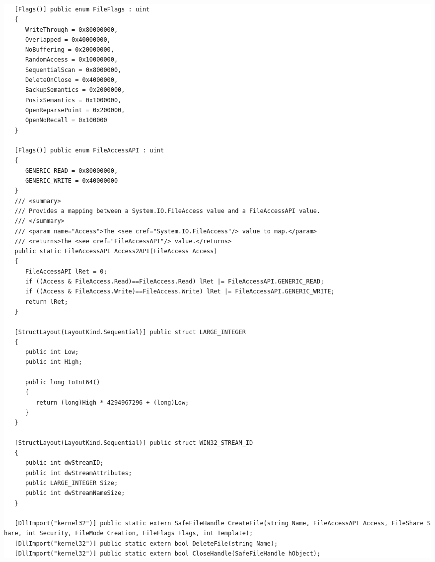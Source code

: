        [Flags()] public enum FileFlags : uint
       {
          WriteThrough = 0x80000000,
          Overlapped = 0x40000000,
          NoBuffering = 0x20000000,
          RandomAccess = 0x10000000,
          SequentialScan = 0x8000000,
          DeleteOnClose = 0x4000000,
          BackupSemantics = 0x2000000,
          PosixSemantics = 0x1000000,
          OpenReparsePoint = 0x200000,
          OpenNoRecall = 0x100000
       }
 
       [Flags()] public enum FileAccessAPI : uint
       {
          GENERIC_READ = 0x80000000,
          GENERIC_WRITE = 0x40000000
       }
       /// <summary>
       /// Provides a mapping between a System.IO.FileAccess value and a FileAccessAPI value.
       /// </summary>
       /// <param name="Access">The <see cref="System.IO.FileAccess"/> value to map.</param>
       /// <returns>The <see cref="FileAccessAPI"/> value.</returns>
       public static FileAccessAPI Access2API(FileAccess Access) 
       {
          FileAccessAPI lRet = 0;
          if ((Access & FileAccess.Read)==FileAccess.Read) lRet |= FileAccessAPI.GENERIC_READ;
          if ((Access & FileAccess.Write)==FileAccess.Write) lRet |= FileAccessAPI.GENERIC_WRITE;
          return lRet;
       }
 
       [StructLayout(LayoutKind.Sequential)] public struct LARGE_INTEGER 
       {
          public int Low;
          public int High;
 
          public long ToInt64() 
          {
             return (long)High * 4294967296 + (long)Low;
          }
       }
 
       [StructLayout(LayoutKind.Sequential)] public struct WIN32_STREAM_ID 
       {
          public int dwStreamID;
          public int dwStreamAttributes;
          public LARGE_INTEGER Size;
          public int dwStreamNameSize;
       }
       
       [DllImport("kernel32")] public static extern SafeFileHandle CreateFile(string Name, FileAccessAPI Access, FileShare Share, int Security, FileMode Creation, FileFlags Flags, int Template);
       [DllImport("kernel32")] public static extern bool DeleteFile(string Name);
       [DllImport("kernel32")] public static extern bool CloseHandle(SafeFileHandle hObject);
 